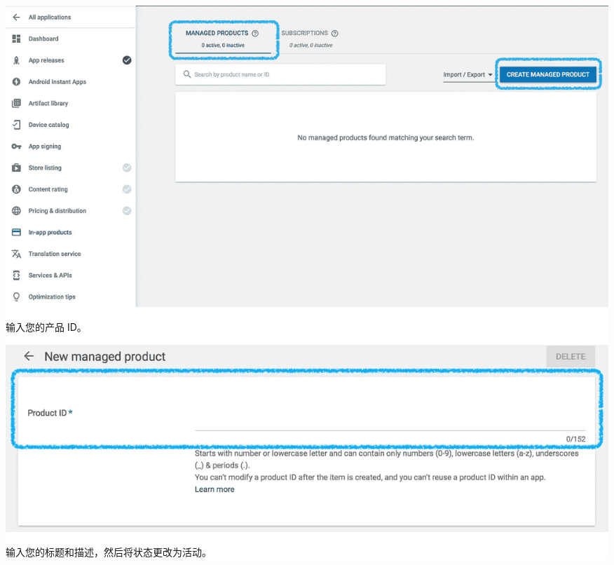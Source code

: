 ![](img/60b015d95e35acca5e7dd065f0a250fc.png)

输入您的产品 ID。

![](img/a8cdd63d6c01a6d3dfea1093500fed16.png)

输入您的标题和描述，然后将状态更改为活动。
